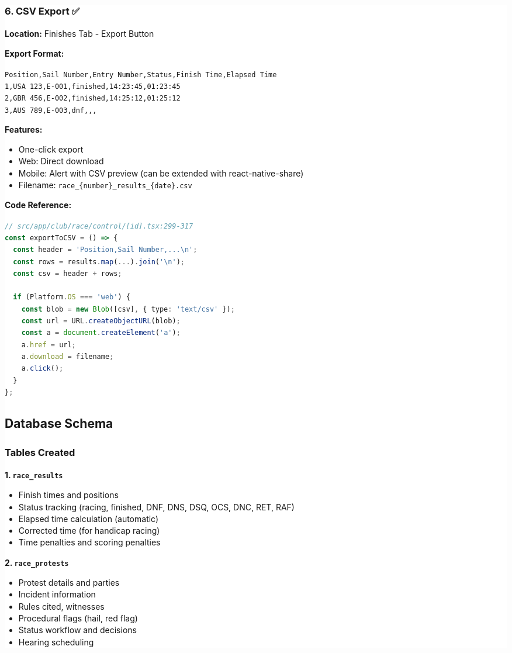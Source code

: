 ```typescript
```

### 6. CSV Export ✅

**Location:** Finishes Tab - Export Button

**Export Format:**
```csv
Position,Sail Number,Entry Number,Status,Finish Time,Elapsed Time
1,USA 123,E-001,finished,14:23:45,01:23:45
2,GBR 456,E-002,finished,14:25:12,01:25:12
3,AUS 789,E-003,dnf,,,
```

**Features:**
- One-click export
- Web: Direct download
- Mobile: Alert with CSV preview (can be extended with react-native-share)
- Filename: `race_{number}_results_{date}.csv`

**Code Reference:**
```typescript
// src/app/club/race/control/[id].tsx:299-317
const exportToCSV = () => {
  const header = 'Position,Sail Number,...\n';
  const rows = results.map(...).join('\n');
  const csv = header + rows;

  if (Platform.OS === 'web') {
    const blob = new Blob([csv], { type: 'text/csv' });
    const url = URL.createObjectURL(blob);
    const a = document.createElement('a');
    a.href = url;
    a.download = filename;
    a.click();
  }
};
```

## Database Schema

### Tables Created

**1. `race_results`**
- Finish times and positions
- Status tracking (racing, finished, DNF, DNS, DSQ, OCS, DNC, RET, RAF)
- Elapsed time calculation (automatic)
- Corrected time (for handicap racing)
- Time penalties and scoring penalties

**2. `race_protests`**
- Protest details and parties
- Incident information
- Rules cited, witnesses
- Procedural flags (hail, red flag)
- Status workflow and decisions
- Hearing scheduling
